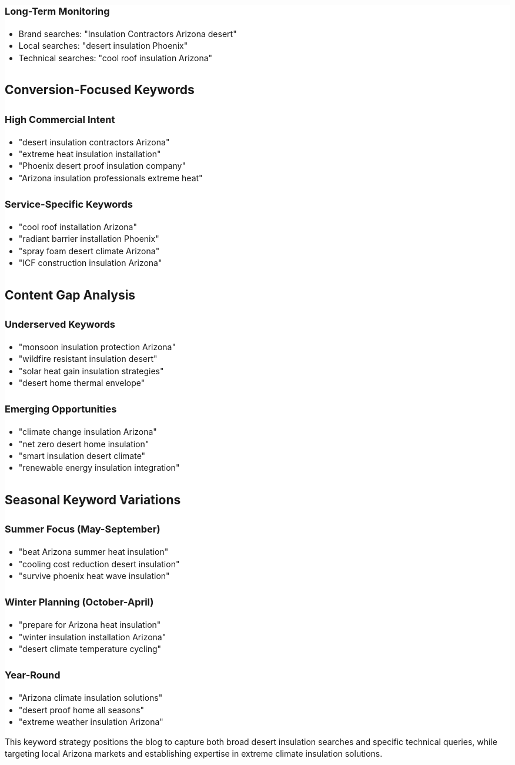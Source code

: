 ### Long-Term Monitoring
- Brand searches: "Insulation Contractors Arizona desert"
- Local searches: "desert insulation Phoenix"
- Technical searches: "cool roof insulation Arizona"

## Conversion-Focused Keywords

### High Commercial Intent
- "desert insulation contractors Arizona"
- "extreme heat insulation installation"
- "Phoenix desert proof insulation company"
- "Arizona insulation professionals extreme heat"

### Service-Specific Keywords
- "cool roof installation Arizona"
- "radiant barrier installation Phoenix"
- "spray foam desert climate Arizona"
- "ICF construction insulation Arizona"

## Content Gap Analysis

### Underserved Keywords
- "monsoon insulation protection Arizona"
- "wildfire resistant insulation desert"
- "solar heat gain insulation strategies"
- "desert home thermal envelope"

### Emerging Opportunities
- "climate change insulation Arizona"
- "net zero desert home insulation"
- "smart insulation desert climate"
- "renewable energy insulation integration"

## Seasonal Keyword Variations

### Summer Focus (May-September)
- "beat Arizona summer heat insulation"
- "cooling cost reduction desert insulation"
- "survive phoenix heat wave insulation"

### Winter Planning (October-April)
- "prepare for Arizona heat insulation"
- "winter insulation installation Arizona"
- "desert climate temperature cycling"

### Year-Round
- "Arizona climate insulation solutions"
- "desert proof home all seasons"
- "extreme weather insulation Arizona"

This keyword strategy positions the blog to capture both broad desert insulation searches and specific technical queries, while targeting local Arizona markets and establishing expertise in extreme climate insulation solutions.